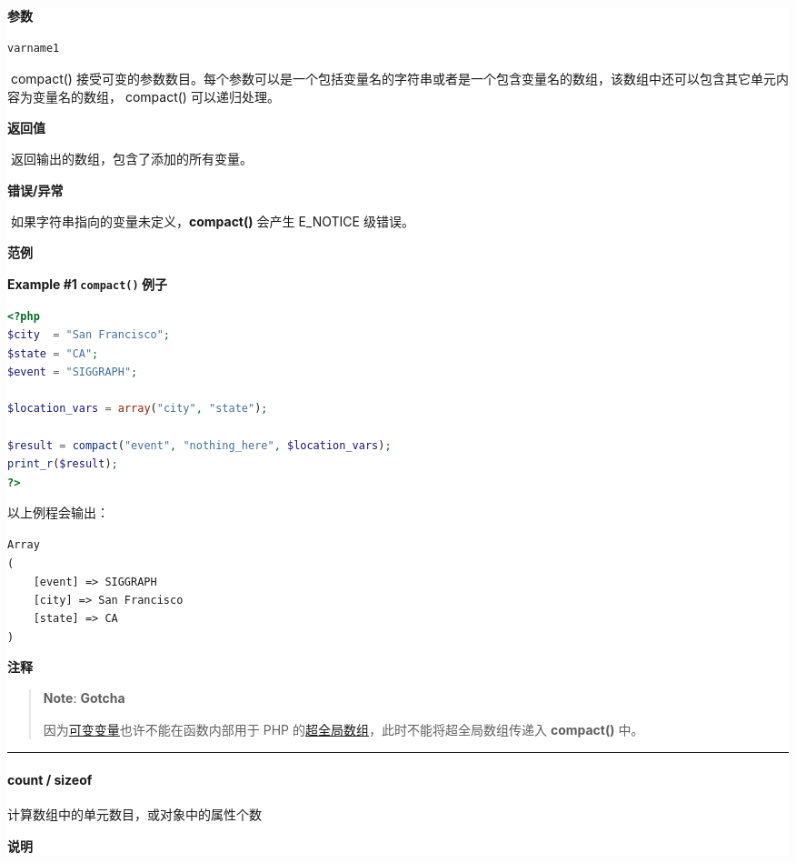 **参数**

`varname1`

​	compact() 接受可变的参数数目。每个参数可以是一个包括变量名的字符串或者是一个包含变量名的数组，该数组中还可以包含其它单元内容为变量名的数组， compact() 可以递归处理。

**返回值**

​	返回输出的数组，包含了添加的所有变量。

**错误/异常**

​	如果字符串指向的变量未定义，**compact()** 会产生 E_NOTICE 级错误。

**范例**

**Example #1 `compact()` 例子**

```php
<?php
$city  = "San Francisco";
$state = "CA";
$event = "SIGGRAPH";

$location_vars = array("city", "state");

$result = compact("event", "nothing_here", $location_vars);
print_r($result);
?>
```

以上例程会输出：

```
Array
(
    [event] => SIGGRAPH
    [city] => San Francisco
    [state] => CA
)
```

**注释**

> **Note**: **Gotcha**
>
> 因为[可变变量](chm://81c5fd530434a6e8d06943912d065c49/res/language.variables.variable.html)也许不能在函数内部用于 PHP 的[超全局数组](chm://81c5fd530434a6e8d06943912d065c49/res/language.variables.superglobals.html)，此时不能将超全局数组传递入 **compact()** 中。

------



#### count / sizeof

计算数组中的单元数目，或对象中的属性个数

**说明**
